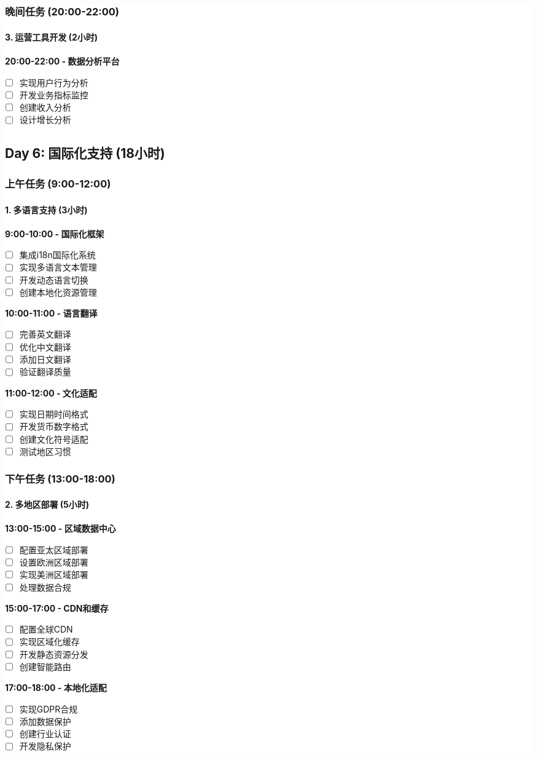 ### 晚间任务 (20:00-22:00)

#### 3. 运营工具开发 (2小时)
**20:00-22:00 - 数据分析平台**
- [ ] 实现用户行为分析
- [ ] 开发业务指标监控
- [ ] 创建收入分析
- [ ] 设计增长分析

## Day 6: 国际化支持 (18小时)

### 上午任务 (9:00-12:00)

#### 1. 多语言支持 (3小时)
**9:00-10:00 - 国际化框架**
- [ ] 集成i18n国际化系统
- [ ] 实现多语言文本管理
- [ ] 开发动态语言切换
- [ ] 创建本地化资源管理

**10:00-11:00 - 语言翻译**
- [ ] 完善英文翻译
- [ ] 优化中文翻译
- [ ] 添加日文翻译
- [ ] 验证翻译质量

**11:00-12:00 - 文化适配**
- [ ] 实现日期时间格式
- [ ] 开发货币数字格式
- [ ] 创建文化符号适配
- [ ] 测试地区习惯

### 下午任务 (13:00-18:00)

#### 2. 多地区部署 (5小时)
**13:00-15:00 - 区域数据中心**
- [ ] 配置亚太区域部署
- [ ] 设置欧洲区域部署
- [ ] 实现美洲区域部署
- [ ] 处理数据合规

**15:00-17:00 - CDN和缓存**
- [ ] 配置全球CDN
- [ ] 实现区域化缓存
- [ ] 开发静态资源分发
- [ ] 创建智能路由

**17:00-18:00 - 本地化适配**
- [ ] 实现GDPR合规
- [ ] 添加数据保护
- [ ] 创建行业认证
- [ ] 开发隐私保护
